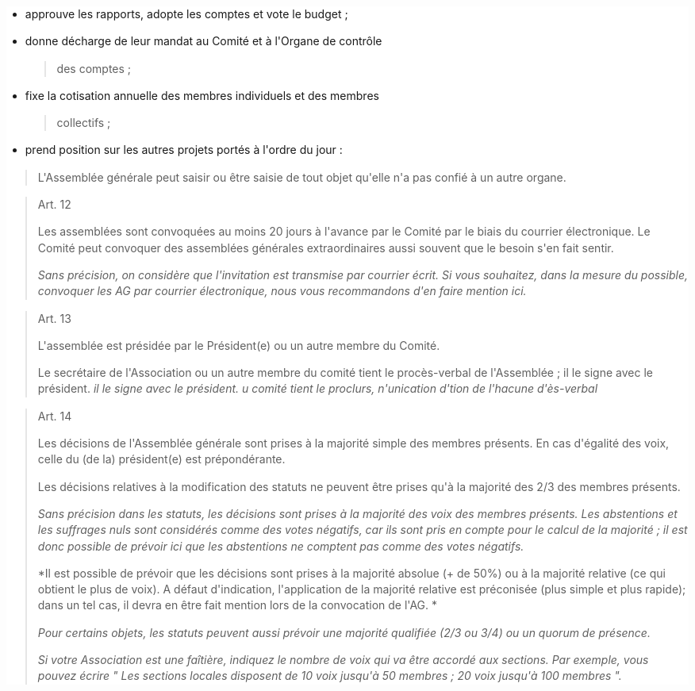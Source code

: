 -   approuve les rapports, adopte les comptes et vote le budget ;

-   donne décharge de leur mandat au Comité et à l'Organe de contrôle
    > des comptes ;

-   fixe la cotisation annuelle des membres individuels et des membres
    > collectifs ;

-   prend position sur les autres projets portés à l'ordre du jour :

> L'Assemblée générale peut saisir ou être saisie de tout objet qu'elle
> n'a pas confié à un autre organe.

> Art. 12
>
> Les assemblées sont convoquées au moins 20 jours à l'avance par le
> Comité par le biais du courrier électronique. Le Comité peut convoquer
> des assemblées générales extraordinaires aussi souvent que le besoin
> s'en fait sentir.
>
> *Sans précision, on considère que l'invitation est transmise par
> courrier écrit. Si vous souhaitez, dans la mesure du possible,
> convoquer les AG par courrier électronique, nous vous recommandons
> d'en faire mention ici.*

> Art. 13
>
> L'assemblée est présidée par le Président(e) ou un autre membre du
> Comité.
>
> Le secrétaire de l'Association ou un autre membre du comité tient le
> procès-verbal de l'Assemblée ; il le signe avec le président. *il le
> signe avec le président. u comité tient le proclurs, n'unication
> d'tion de l'hacune d'ès-verbal*

> Art. 14
>
> Les décisions de l'Assemblée générale sont prises à la majorité simple
> des membres présents. En cas d'égalité des voix, celle du (de la)
> président(e) est prépondérante.
>
> Les décisions relatives à la modification des statuts ne peuvent être
> prises qu'à la majorité des 2/3 des membres présents.
>
> *Sans précision dans les statuts, les décisions sont prises à la
> majorité des voix des membres présents. Les abstentions et les
> suffrages nuls sont considérés comme des votes négatifs, car ils sont
> pris en compte pour le calcul de la majorité ; il est donc possible de
> prévoir ici que les abstentions ne comptent pas comme des votes
> négatifs.*
>
> *Il est possible de prévoir que les décisions sont prises à la
> majorité absolue (+ de 50%) ou à la majorité relative (ce qui obtient
> le plus de voix). A défaut d'indication, l'application de la majorité
> relative est préconisée (plus simple et plus rapide); dans un tel cas,
> il devra en être fait mention lors de la convocation de l'AG. *
>
> *Pour certains objets, les statuts peuvent aussi prévoir une majorité
> qualifiée (2/3 ou 3/4) ou un quorum de présence.*
>
> *Si votre Association est une faîtière, indiquez le nombre de voix qui
> va être accordé aux sections. Par exemple, vous pouvez écrire " Les
> sections locales disposent de 10 voix jusqu'à 50 membres ; 20 voix
> jusqu'à 100 membres ".*
